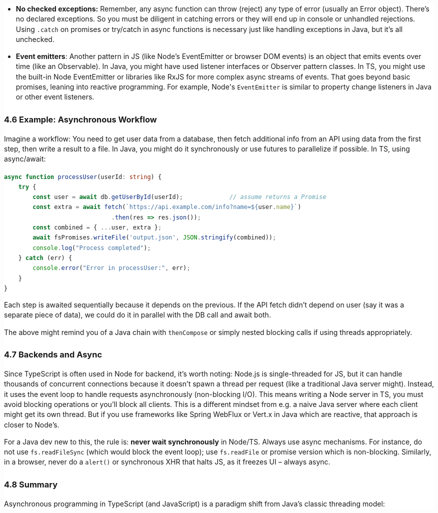 - **No checked exceptions:** Remember, any async function can throw (reject) any type of error (usually an Error object). There’s no declared exceptions. So you must be diligent in catching errors or they will end up in console or unhandled rejections. Using `.catch` on promises or try/catch in async functions is necessary just like handling exceptions in Java, but it’s all unchecked.

- **Event emitters**: Another pattern in JS (like Node’s EventEmitter or browser DOM events) is an object that emits events over time (like an Observable). In Java, you might have used listener interfaces or Observer pattern classes. In TS, you might use the built-in Node EventEmitter or libraries like RxJS for more complex async streams of events. That goes beyond basic promises, leaning into reactive programming. For example, Node's `EventEmitter` is similar to property change listeners in Java or other event listeners.

### **4.6 Example: Asynchronous Workflow**  
Imagine a workflow: You need to get user data from a database, then fetch additional info from an API using data from the first step, then write a result to a file. In Java, you might do it synchronously or use futures to parallelize if possible. In TS, using async/await:

```typescript
async function processUser(userId: string) {
    try {
        const user = await db.getUserById(userId);             // assume returns a Promise
        const extra = await fetch(`https://api.example.com/info?name=${user.name}`)
                              .then(res => res.json());
        const combined = { ...user, extra };
        await fsPromises.writeFile('output.json', JSON.stringify(combined));
        console.log("Process completed");
    } catch (err) {
        console.error("Error in processUser:", err);
    }
}
```
Each step is awaited sequentially because it depends on the previous. If the API fetch didn’t depend on user (say it was a separate piece of data), we could do it in parallel with the DB call and await both.

The above might remind you of a Java chain with `thenCompose` or simply nested blocking calls if using threads appropriately. 

### **4.7 Backends and Async**  
Since TypeScript is often used in Node for backend, it’s worth noting: Node.js is single-threaded for JS, but it can handle thousands of concurrent connections because it doesn’t spawn a thread per request (like a traditional Java server might). Instead, it uses the event loop to handle requests asynchronously (non-blocking I/O). This means writing a Node server in TS, you must avoid blocking operations or you’ll block all clients. This is a different mindset from e.g. a naive Java server where each client might get its own thread. But if you use frameworks like Spring WebFlux or Vert.x in Java which are reactive, that approach is closer to Node’s.

For a Java dev new to this, the rule is: **never wait synchronously** in Node/TS. Always use async mechanisms. For instance, do not use `fs.readFileSync` (which would block the event loop); use `fs.readFile` or promise version which is non-blocking. Similarly, in a browser, never do a `alert()` or synchronous XHR that halts JS, as it freezes UI – always async.

### **4.8 Summary**  
Asynchronous programming in TypeScript (and JavaScript) is a paradigm shift from Java’s classic threading model:
